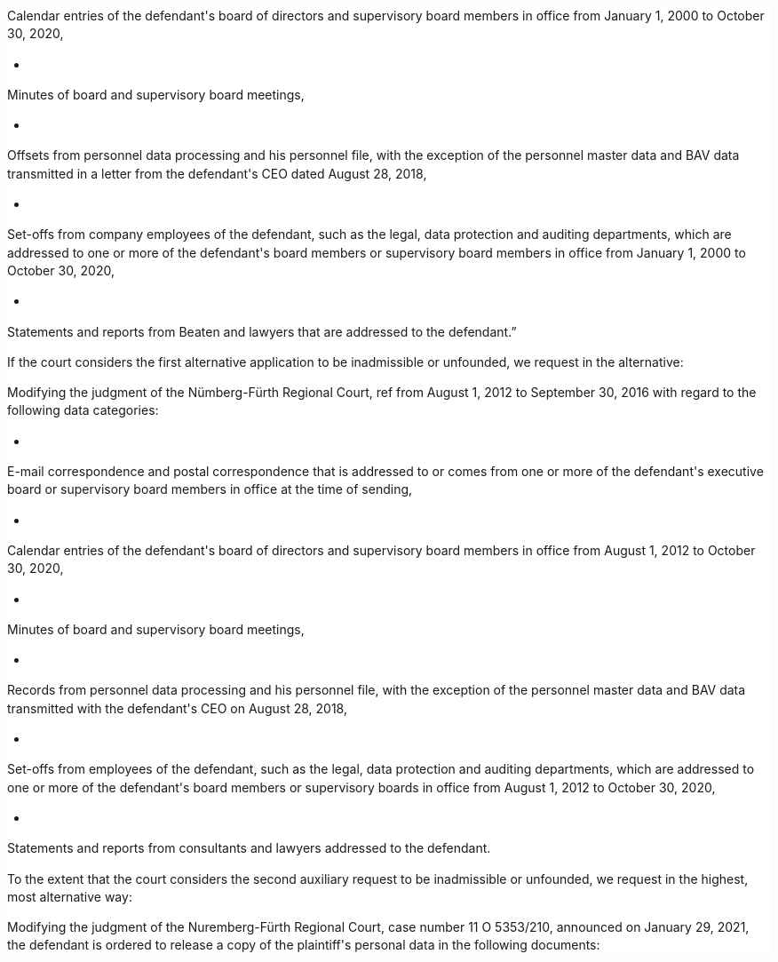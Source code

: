Calendar entries of the defendant's board of directors and supervisory board members in office from January 1, 2000 to October 30, 2020,

-

Minutes of board and supervisory board meetings,

-

Offsets from personnel data processing and his personnel file, with the exception of the personnel master data and BAV data transmitted in a letter from the defendant's CEO dated August 28, 2018,

-

Set-offs from company employees of the defendant, such as the legal, data protection and auditing departments, which are addressed to one or more of the defendant's board members or supervisory board members in office from January 1, 2000 to October 30, 2020,

-

Statements and reports from Beaten and lawyers that are addressed to the defendant.”

If the court considers the first alternative application to be inadmissible or unfounded, we request in the alternative:

Modifying the judgment of the Nümberg-Fürth Regional Court, ref from August 1, 2012 to September 30, 2016 with regard to the following data categories:

-

E-mail correspondence and postal correspondence that is addressed to or comes from one or more of the defendant's executive board or supervisory board members in office at the time of sending,

-

Calendar entries of the defendant's board of directors and supervisory board members in office from August 1, 2012 to October 30, 2020,

-

Minutes of board and supervisory board meetings,

-

Records from personnel data processing and his personnel file, with the exception of the personnel master data and BAV data transmitted with the defendant's CEO on August 28, 2018,

-

Set-offs from employees of the defendant, such as the legal, data protection and auditing departments, which are addressed to one or more of the defendant's board members or supervisory boards in office from August 1, 2012 to October 30, 2020,

-

Statements and reports from consultants and lawyers addressed to the defendant.

To the extent that the court considers the second auxiliary request to be inadmissible or unfounded, we request in the highest, most alternative way:

Modifying the judgment of the Nuremberg-Fürth Regional Court, case number 11 O 5353/210, announced on January 29, 2021, the defendant is ordered to release a copy of the plaintiff's personal data in the following documents:
